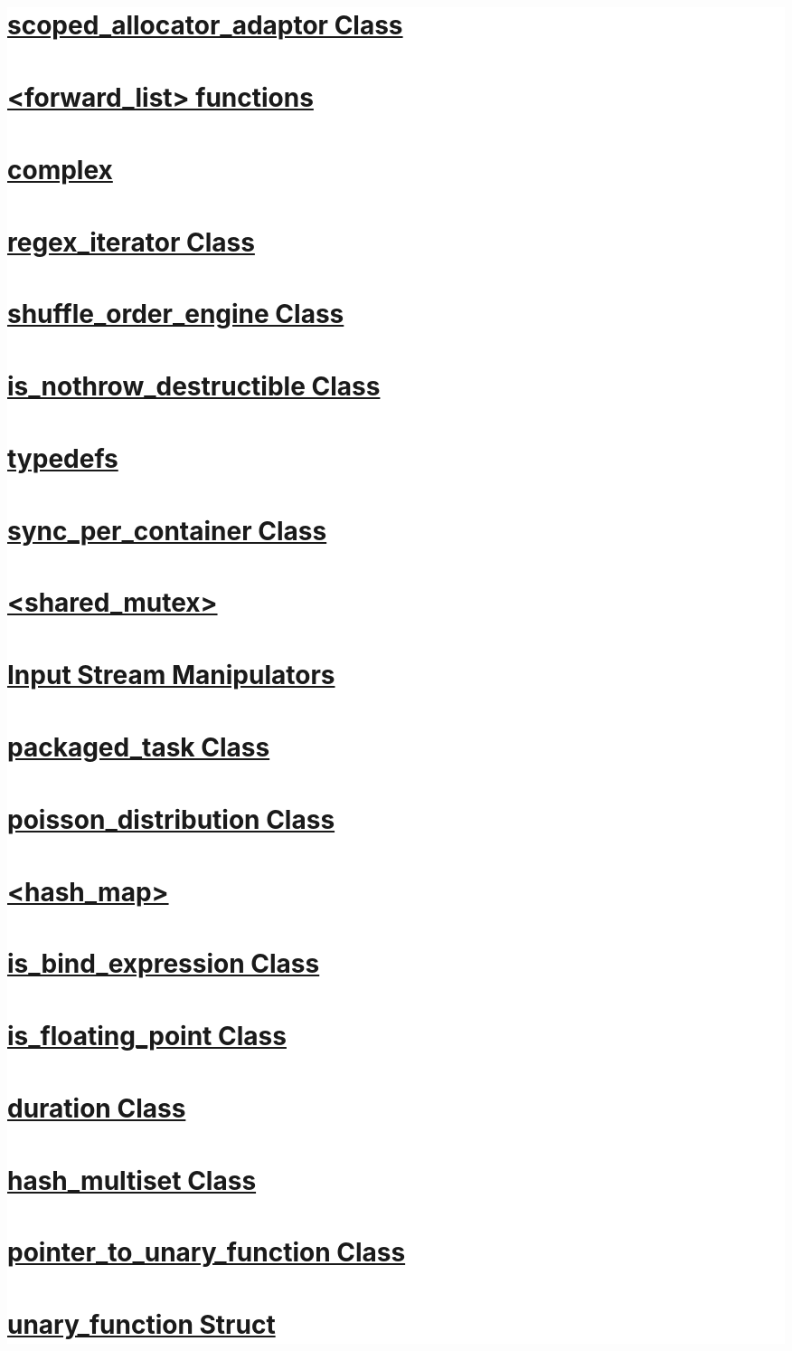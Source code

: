 # [scoped_allocator_adaptor Class](scoped-allocator-adaptor-class.md)
# [<forward_list> functions](forward-list-functions.md)
# [complex<double>](complex-double.md)
# [regex_iterator Class](regex-iterator-class.md)
# [<thread>](thread.md)
# [shuffle_order_engine Class](shuffle-order-engine-class.md)
# [is_nothrow_destructible Class](is-nothrow-destructible-class.md)
# [<ios> typedefs](ios-typedefs.md)
# [sync_per_container Class](sync-per-container-class.md)
# [<shared_mutex>](shared-mutex.md)
# [Input Stream Manipulators](input-stream-manipulators.md)
# [packaged_task Class](packaged-task-class.md)
# [<cstdlib>](cstdlib.md)
# [poisson_distribution Class](poisson-distribution-class.md)
# [<array>](array.md)
# [<hash_map>](hash-map.md)
# [is_bind_expression Class](is-bind-expression-class.md)
# [is_floating_point Class](is-floating-point-class.md)
# [duration Class](duration-class.md)
# [hash_multiset Class](hash-multiset-class.md)
# [pointer_to_unary_function Class](pointer-to-unary-function-class.md)
# [unary_function Struct](unary-function-struct.md)